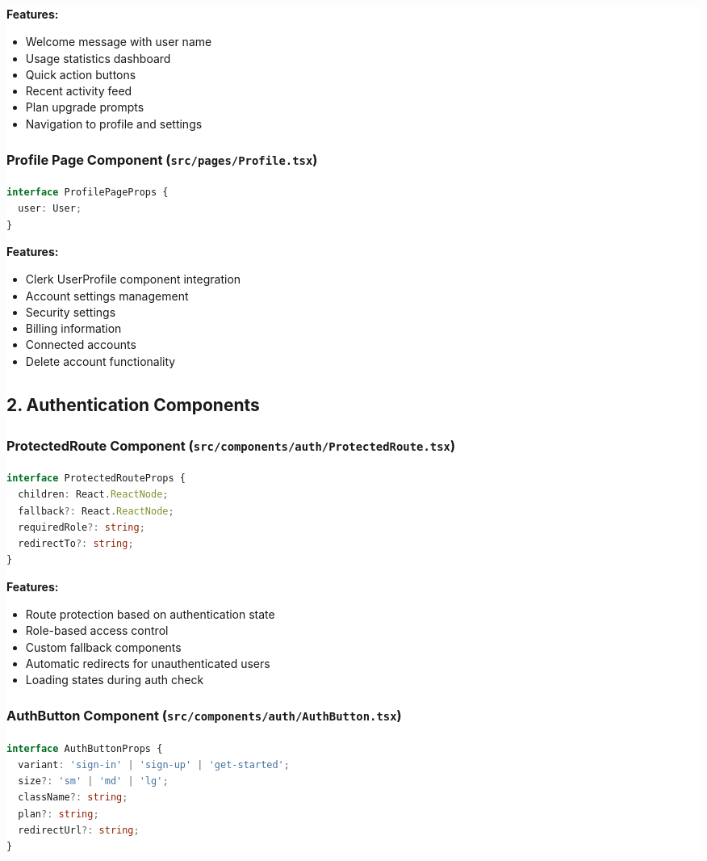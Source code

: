 **Features:**
- Welcome message with user name
- Usage statistics dashboard
- Quick action buttons
- Recent activity feed
- Plan upgrade prompts
- Navigation to profile and settings

### Profile Page Component (`src/pages/Profile.tsx`)

```typescript
interface ProfilePageProps {
  user: User;
}
```

**Features:**
- Clerk UserProfile component integration
- Account settings management
- Security settings
- Billing information
- Connected accounts
- Delete account functionality

## 2. Authentication Components

### ProtectedRoute Component (`src/components/auth/ProtectedRoute.tsx`)

```typescript
interface ProtectedRouteProps {
  children: React.ReactNode;
  fallback?: React.ReactNode;
  requiredRole?: string;
  redirectTo?: string;
}
```

**Features:**
- Route protection based on authentication state
- Role-based access control
- Custom fallback components
- Automatic redirects for unauthenticated users
- Loading states during auth check

### AuthButton Component (`src/components/auth/AuthButton.tsx`)

```typescript
interface AuthButtonProps {
  variant: 'sign-in' | 'sign-up' | 'get-started';
  size?: 'sm' | 'md' | 'lg';
  className?: string;
  plan?: string;
  redirectUrl?: string;
}
```
